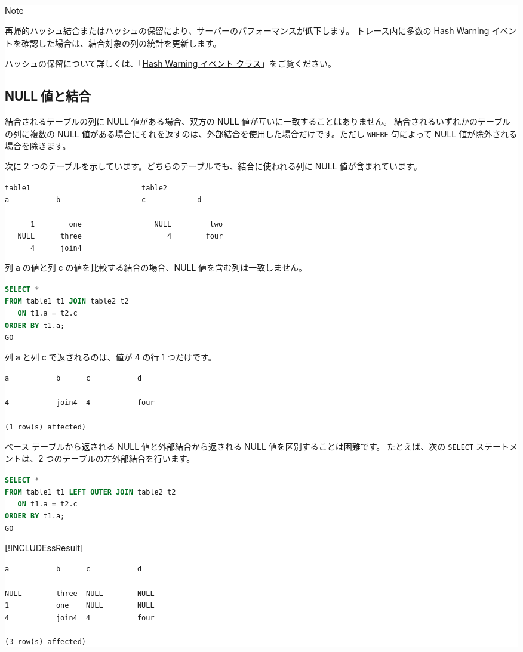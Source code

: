 > [!NOTE]
> 再帰的ハッシュ結合またはハッシュの保留により、サーバーのパフォーマンスが低下します。 トレース内に多数の Hash Warning イベントを確認した場合は、結合対象の列の統計を更新します。    

ハッシュの保留について詳しくは、「[Hash Warning イベント クラス](../../relational-databases/event-classes/hash-warning-event-class.md)」をご覧ください。    
  
## <a name="nulls_joins"></a> NULL 値と結合
結合されるテーブルの列に NULL 値がある場合、双方の NULL 値が互いに一致することはありません。 結合されるいずれかのテーブルの列に複数の NULL 値がある場合にそれを返すのは、外部結合を使用した場合だけです。ただし `WHERE` 句によって NULL 値が除外される場合を除きます。     

次に 2 つのテーブルを示しています。どちらのテーブルでも、結合に使われる列に NULL 値が含まれています。     

```
table1                          table2
a           b                   c            d
-------     ------              -------      ------
      1        one                 NULL         two
   NULL      three                    4        four
      4      join4
```    

列 a の値と列 c の値を比較する結合の場合、NULL 値を含む列は一致しません。

```sql
SELECT *
FROM table1 t1 JOIN table2 t2
   ON t1.a = t2.c
ORDER BY t1.a;
GO
```  

列 a と列 c で返されるのは、値が 4 の行 1 つだけです。

```
a           b      c           d      
----------- ------ ----------- ------ 
4           join4  4           four   

(1 row(s) affected)
```   

ベース テーブルから返される NULL 値と外部結合から返される NULL 値を区別することは困難です。 たとえば、次の `SELECT` ステートメントは、2 つのテーブルの左外部結合を行います。   

```sql
SELECT *
FROM table1 t1 LEFT OUTER JOIN table2 t2
   ON t1.a = t2.c
ORDER BY t1.a;
GO
```   

[!INCLUDE[ssResult](../../includes/ssresult-md.md)]   

```
a           b      c           d      
----------- ------ ----------- ------ 
NULL        three  NULL        NULL 
1           one    NULL        NULL 
4           join4  4           four   

(3 row(s) affected)
```   
